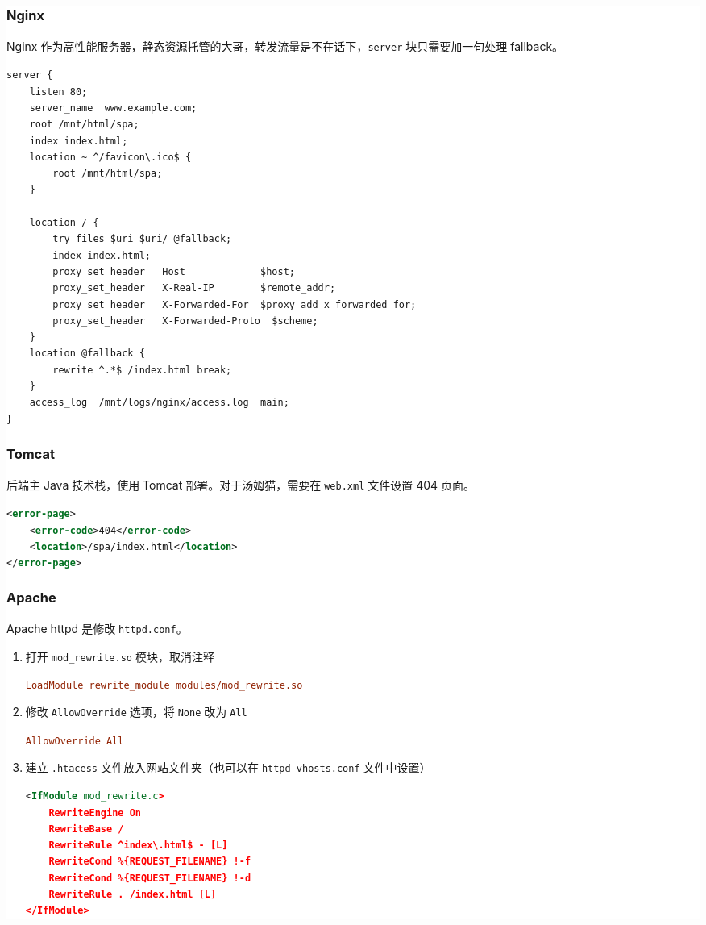 ### Nginx

Nginx 作为高性能服务器，静态资源托管的大哥，转发流量是不在话下，`server` 块只需要加一句处理 fallback。

```nginx
server {
    listen 80;
    server_name  www.example.com;
    root /mnt/html/spa;
    index index.html;
    location ~ ^/favicon\.ico$ {
        root /mnt/html/spa;
    }

    location / {
        try_files $uri $uri/ @fallback;
        index index.html;
        proxy_set_header   Host             $host;
        proxy_set_header   X-Real-IP        $remote_addr;
        proxy_set_header   X-Forwarded-For  $proxy_add_x_forwarded_for;
        proxy_set_header   X-Forwarded-Proto  $scheme;
    }
    location @fallback {
        rewrite ^.*$ /index.html break;
    }
    access_log  /mnt/logs/nginx/access.log  main;
}
```

### Tomcat

后端主 Java 技术栈，使用 Tomcat 部署。对于汤姆猫，需要在 `web.xml` 文件设置 404 页面。

```xml
<error-page>
    <error-code>404</error-code>
    <location>/spa/index.html</location>
</error-page>
```

### Apache

Apache httpd 是修改 `httpd.conf`。

1. 打开 `mod_rewrite.so` 模块，取消注释
	```ini
	LoadModule rewrite_module modules/mod_rewrite.so
	```
2. 修改 `AllowOverride` 选项，将 `None` 改为 `All`
	```ini
	AllowOverride All
	```
3. 建立 `.htacess` 文件放入网站文件夹（也可以在 `httpd-vhosts.conf` 文件中设置）
	```xml
	<IfModule mod_rewrite.c>
		RewriteEngine On
		RewriteBase /
		RewriteRule ^index\.html$ - [L]
		RewriteCond %{REQUEST_FILENAME} !-f
		RewriteCond %{REQUEST_FILENAME} !-d
		RewriteRule . /index.html [L]
	</IfModule>
	```
